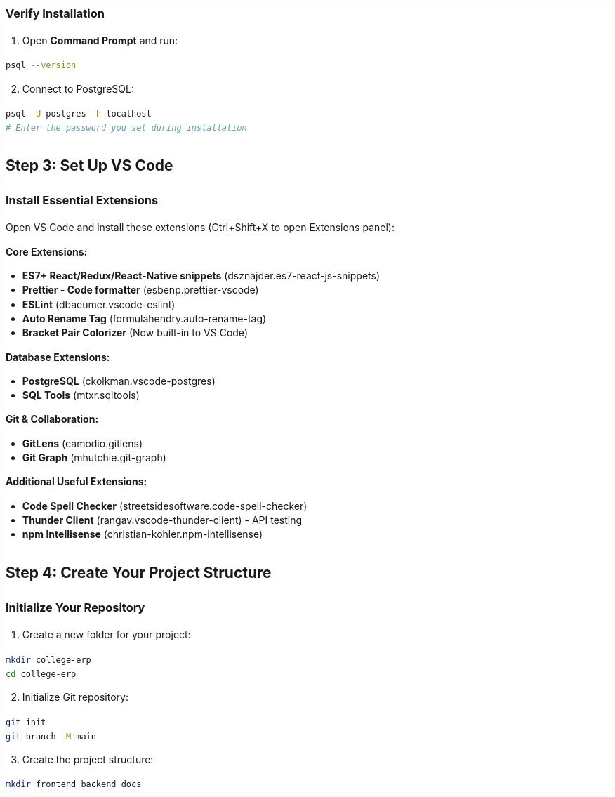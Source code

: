 ### **Verify Installation**
1. Open **Command Prompt** and run:
```bash
psql --version
```
2. Connect to PostgreSQL:
```bash
psql -U postgres -h localhost
# Enter the password you set during installation
```

## **Step 3: Set Up VS Code**

### **Install Essential Extensions**
Open VS Code and install these extensions (Ctrl+Shift+X to open Extensions panel):

**Core Extensions:**
- **ES7+ React/Redux/React-Native snippets** (dsznajder.es7-react-js-snippets)
- **Prettier - Code formatter** (esbenp.prettier-vscode)
- **ESLint** (dbaeumer.vscode-eslint)
- **Auto Rename Tag** (formulahendry.auto-rename-tag)
- **Bracket Pair Colorizer** (Now built-in to VS Code)

**Database Extensions:**
- **PostgreSQL** (ckolkman.vscode-postgres)
- **SQL Tools** (mtxr.sqltools)

**Git & Collaboration:**
- **GitLens** (eamodio.gitlens)
- **Git Graph** (mhutchie.git-graph)

**Additional Useful Extensions:**
- **Code Spell Checker** (streetsidesoftware.code-spell-checker)
- **Thunder Client** (rangav.vscode-thunder-client) - API testing
- **npm Intellisense** (christian-kohler.npm-intellisense)

## **Step 4: Create Your Project Structure**

### **Initialize Your Repository**
1. Create a new folder for your project:
```bash
mkdir college-erp
cd college-erp
```

2. Initialize Git repository:
```bash
git init
git branch -M main
```

3. Create the project structure:
```bash
mkdir frontend backend docs
```
